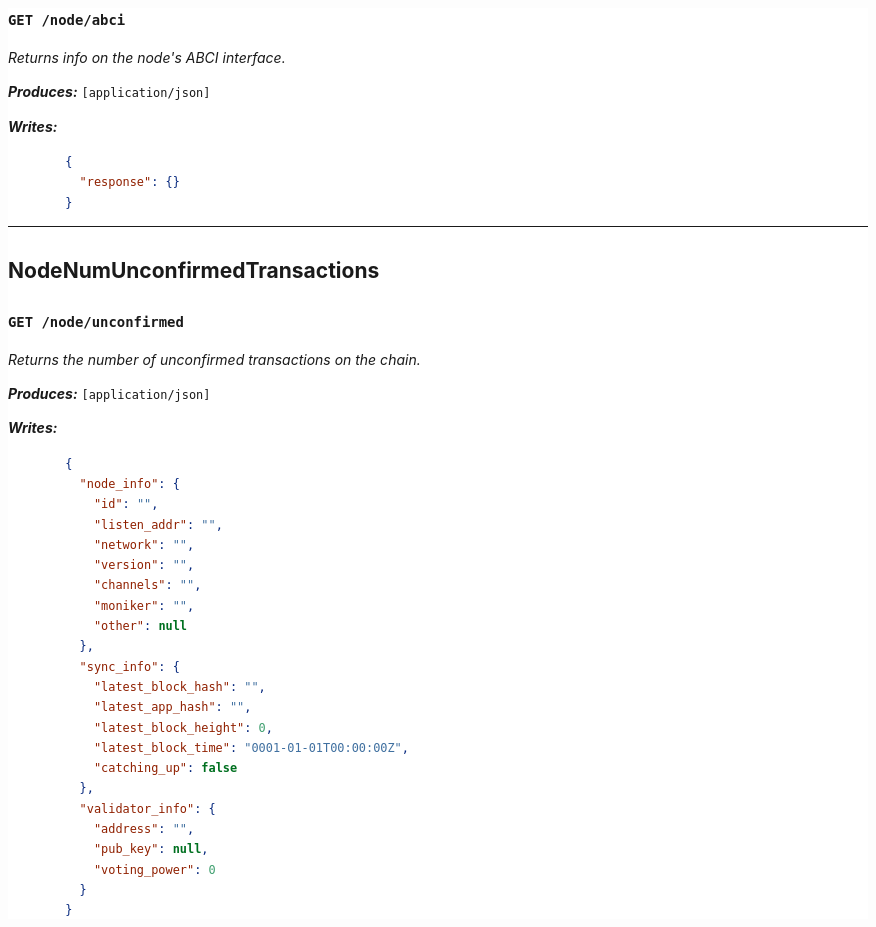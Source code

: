### `GET /node/abci`

_Returns info on the node's ABCI interface._








_**Produces:**_ `[application/json]`


_**Writes:**_
```json
        {
          "response": {}
        }
```



---
## NodeNumUnconfirmedTransactions

### `GET /node/unconfirmed`

_Returns the number of unconfirmed transactions on the chain._








_**Produces:**_ `[application/json]`


_**Writes:**_
```json
        {
          "node_info": {
            "id": "",
            "listen_addr": "",
            "network": "",
            "version": "",
            "channels": "",
            "moniker": "",
            "other": null
          },
          "sync_info": {
            "latest_block_hash": "",
            "latest_app_hash": "",
            "latest_block_height": 0,
            "latest_block_time": "0001-01-01T00:00:00Z",
            "catching_up": false
          },
          "validator_info": {
            "address": "",
            "pub_key": null,
            "voting_power": 0
          }
        }
```
